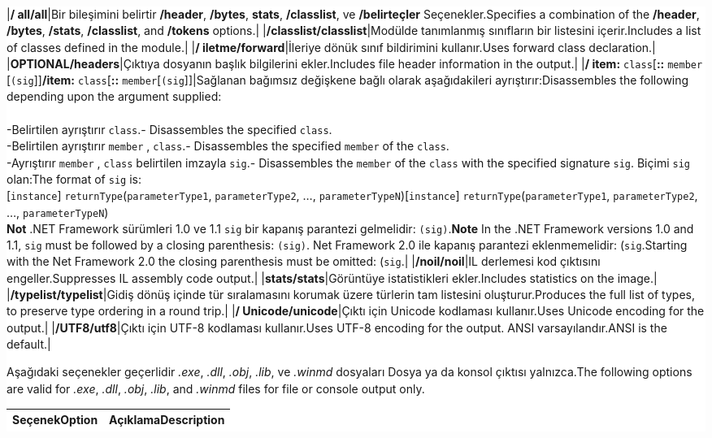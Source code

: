 |<span data-ttu-id="53ea0-169">**/ all**</span><span class="sxs-lookup"><span data-stu-id="53ea0-169">**/all**</span></span>|<span data-ttu-id="53ea0-170">Bir bileşimini belirtir **/header**, **/bytes**, **stats**, **/classlist**, ve **/belirteçler** Seçenekler.</span><span class="sxs-lookup"><span data-stu-id="53ea0-170">Specifies a combination of the **/header**, **/bytes**, **/stats**, **/classlist**, and **/tokens** options.</span></span>|
|<span data-ttu-id="53ea0-171">**/classlist**</span><span class="sxs-lookup"><span data-stu-id="53ea0-171">**/classlist**</span></span>|<span data-ttu-id="53ea0-172">Modülde tanımlanmış sınıfların bir listesini içerir.</span><span class="sxs-lookup"><span data-stu-id="53ea0-172">Includes a list of classes defined in the module.</span></span>|
|<span data-ttu-id="53ea0-173">**/ iletme**</span><span class="sxs-lookup"><span data-stu-id="53ea0-173">**/forward**</span></span>|<span data-ttu-id="53ea0-174">İleriye dönük sınıf bildirimini kullanır.</span><span class="sxs-lookup"><span data-stu-id="53ea0-174">Uses forward class declaration.</span></span>|
|<span data-ttu-id="53ea0-175">**OPTIONAL**</span><span class="sxs-lookup"><span data-stu-id="53ea0-175">**/headers**</span></span>|<span data-ttu-id="53ea0-176">Çıktıya dosyanın başlık bilgilerini ekler.</span><span class="sxs-lookup"><span data-stu-id="53ea0-176">Includes file header information in the output.</span></span>|
|<span data-ttu-id="53ea0-177">**/ item:** `class`[**::** `member`[`(sig`]]</span><span class="sxs-lookup"><span data-stu-id="53ea0-177">**/item:** `class`[**::** `member`[`(sig`]]</span></span>|<span data-ttu-id="53ea0-178">Sağlanan bağımsız değişkene bağlı olarak aşağıdakileri ayrıştırır:</span><span class="sxs-lookup"><span data-stu-id="53ea0-178">Disassembles the following depending upon the argument supplied:</span></span><br /><br /> <span data-ttu-id="53ea0-179">-Belirtilen ayrıştırır `class`.</span><span class="sxs-lookup"><span data-stu-id="53ea0-179">-   Disassembles the specified `class`.</span></span><br /><span data-ttu-id="53ea0-180">-Belirtilen ayrıştırır `member` , `class`.</span><span class="sxs-lookup"><span data-stu-id="53ea0-180">-   Disassembles the specified `member` of the `class`.</span></span><br /><span data-ttu-id="53ea0-181">-Ayrıştırır `member` , `class` belirtilen imzayla `sig`.</span><span class="sxs-lookup"><span data-stu-id="53ea0-181">-   Disassembles the `member` of the `class` with the specified signature `sig`.</span></span> <span data-ttu-id="53ea0-182">Biçimi `sig` olan:</span><span class="sxs-lookup"><span data-stu-id="53ea0-182">The format of `sig` is:</span></span><br />     <span data-ttu-id="53ea0-183">[`instance`] `returnType`(`parameterType1`, `parameterType2`, …, `parameterTypeN`)</span><span class="sxs-lookup"><span data-stu-id="53ea0-183">[`instance`] `returnType`(`parameterType1`, `parameterType2`, …, `parameterTypeN`)</span></span><br />     <span data-ttu-id="53ea0-184">**Not** .NET Framework sürümleri 1.0 ve 1.1 `sig` bir kapanış parantezi gelmelidir: `(sig)`.</span><span class="sxs-lookup"><span data-stu-id="53ea0-184">**Note** In the .NET Framework versions 1.0 and 1.1, `sig` must be followed by a closing parenthesis: `(sig)`.</span></span> <span data-ttu-id="53ea0-185">Net Framework 2.0 ile kapanış parantezi eklenmemelidir: (`sig`.</span><span class="sxs-lookup"><span data-stu-id="53ea0-185">Starting with the Net Framework 2.0 the closing parenthesis must be omitted: (`sig`.</span></span>|
|<span data-ttu-id="53ea0-186">**/noil**</span><span class="sxs-lookup"><span data-stu-id="53ea0-186">**/noil**</span></span>|<span data-ttu-id="53ea0-187">IL derlemesi kod çıktısını engeller.</span><span class="sxs-lookup"><span data-stu-id="53ea0-187">Suppresses IL assembly code output.</span></span>|
|<span data-ttu-id="53ea0-188">**stats**</span><span class="sxs-lookup"><span data-stu-id="53ea0-188">**/stats**</span></span>|<span data-ttu-id="53ea0-189">Görüntüye istatistikleri ekler.</span><span class="sxs-lookup"><span data-stu-id="53ea0-189">Includes statistics on the image.</span></span>|
|<span data-ttu-id="53ea0-190">**/typelist**</span><span class="sxs-lookup"><span data-stu-id="53ea0-190">**/typelist**</span></span>|<span data-ttu-id="53ea0-191">Gidiş dönüş içinde tür sıralamasını korumak üzere türlerin tam listesini oluşturur.</span><span class="sxs-lookup"><span data-stu-id="53ea0-191">Produces the full list of types, to preserve type ordering in a round trip.</span></span>|
|<span data-ttu-id="53ea0-192">**/ Unicode**</span><span class="sxs-lookup"><span data-stu-id="53ea0-192">**/unicode**</span></span>|<span data-ttu-id="53ea0-193">Çıktı için Unicode kodlaması kullanır.</span><span class="sxs-lookup"><span data-stu-id="53ea0-193">Uses Unicode encoding for the output.</span></span>|
|<span data-ttu-id="53ea0-194">**/UTF8**</span><span class="sxs-lookup"><span data-stu-id="53ea0-194">**/utf8**</span></span>|<span data-ttu-id="53ea0-195">Çıktı için UTF-8 kodlaması kullanır.</span><span class="sxs-lookup"><span data-stu-id="53ea0-195">Uses UTF-8 encoding for the output.</span></span> <span data-ttu-id="53ea0-196">ANSI varsayılandır.</span><span class="sxs-lookup"><span data-stu-id="53ea0-196">ANSI is the default.</span></span>|

<span data-ttu-id="53ea0-197">Aşağıdaki seçenekler geçerlidir *.exe*, *.dll*, *.obj*, *.lib*, ve *.winmd* dosyaları Dosya ya da konsol çıktısı yalnızca.</span><span class="sxs-lookup"><span data-stu-id="53ea0-197">The following options are valid for *.exe*, *.dll*, *.obj*, *.lib*, and *.winmd* files for file or console output only.</span></span>

| <span data-ttu-id="53ea0-198">Seçenek</span><span class="sxs-lookup"><span data-stu-id="53ea0-198">Option</span></span> | <span data-ttu-id="53ea0-199">Açıklama</span><span class="sxs-lookup"><span data-stu-id="53ea0-199">Description</span></span> |
| ------ | ----------- |